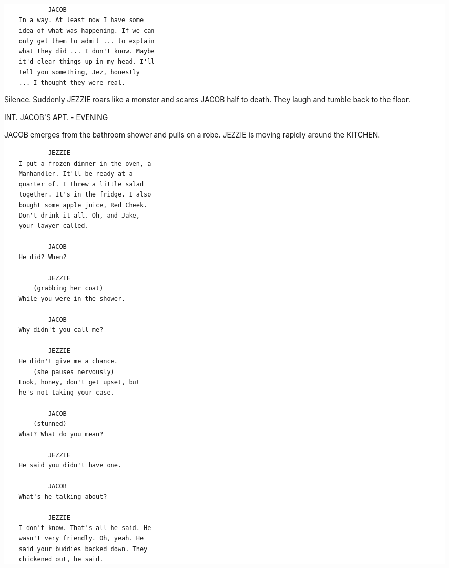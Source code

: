 				JACOB
		In a way. At least now I have some
		idea of what was happening. If we can
		only get them to admit ... to explain
		what they did ... I don't know. Maybe
		it'd clear things up in my head. I'll
		tell you something, Jez, honestly
		... I thought they were real.

Silence. Suddenly JEZZIE roars like a monster and scares JACOB half to 
death. They laugh and tumble back to the floor.


INT.  JACOB'S APT. - EVENING

JACOB emerges from the bathroom shower and pulls on a robe. JEZZIE is 
moving rapidly around the KITCHEN.

				JEZZIE
		I put a frozen dinner in the oven, a
		Manhandler. It'll be ready at a
		quarter of. I threw a little salad
		together. It's in the fridge. I also
		bought some apple juice, Red Cheek.
		Don't drink it all. Oh, and Jake,
		your lawyer called.

				JACOB
		He did? When?

				JEZZIE
			(grabbing her coat)
		While you were in the shower.

				JACOB
		Why didn't you call me?

				JEZZIE
		He didn't give me a chance.
			(she pauses nervously)
		Look, honey, don't get upset, but
		he's not taking your case.

				JACOB
			(stunned)
		What? What do you mean?

				JEZZIE
		He said you didn't have one.

				JACOB
		What's he talking about?

				JEZZIE
		I don't know. That's all he said. He
		wasn't very friendly. Oh, yeah. He
		said your buddies backed down. They
		chickened out, he said.
